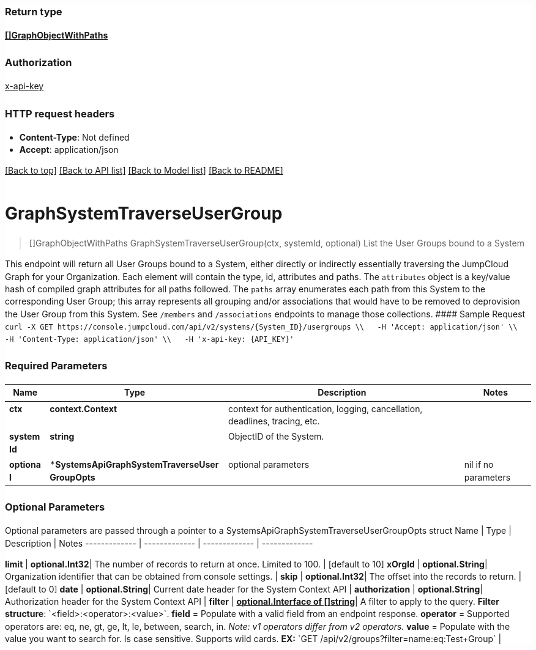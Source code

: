 ### Return type

[**[]GraphObjectWithPaths**](GraphObjectWithPaths.md)

### Authorization

[x-api-key](../README.md#x-api-key)

### HTTP request headers

 - **Content-Type**: Not defined
 - **Accept**: application/json

[[Back to top]](#) [[Back to API list]](../README.md#documentation-for-api-endpoints) [[Back to Model list]](../README.md#documentation-for-models) [[Back to README]](../README.md)

# **GraphSystemTraverseUserGroup**
> []GraphObjectWithPaths GraphSystemTraverseUserGroup(ctx, systemId, optional)
List the User Groups bound to a System

This endpoint will return all User Groups bound to a System, either directly or indirectly essentially traversing the JumpCloud Graph for your Organization.  Each element will contain the type, id, attributes and paths.  The `attributes` object is a key/value hash of compiled graph attributes for all paths followed.  The `paths` array enumerates each path from this System to the corresponding User Group; this array represents all grouping and/or associations that would have to be removed to deprovision the User Group from this System.  See `/members` and `/associations` endpoints to manage those collections.  #### Sample Request ``` curl -X GET https://console.jumpcloud.com/api/v2/systems/{System_ID}/usergroups \\   -H 'Accept: application/json' \\   -H 'Content-Type: application/json' \\   -H 'x-api-key: {API_KEY}'  ```

### Required Parameters

Name | Type | Description  | Notes
------------- | ------------- | ------------- | -------------
 **ctx** | **context.Context** | context for authentication, logging, cancellation, deadlines, tracing, etc.
  **systemId** | **string**| ObjectID of the System. | 
 **optional** | ***SystemsApiGraphSystemTraverseUserGroupOpts** | optional parameters | nil if no parameters

### Optional Parameters
Optional parameters are passed through a pointer to a SystemsApiGraphSystemTraverseUserGroupOpts struct
Name | Type | Description  | Notes
------------- | ------------- | ------------- | -------------

 **limit** | **optional.Int32**| The number of records to return at once. Limited to 100. | [default to 10]
 **xOrgId** | **optional.String**| Organization identifier that can be obtained from console settings. | 
 **skip** | **optional.Int32**| The offset into the records to return. | [default to 0]
 **date** | **optional.String**| Current date header for the System Context API | 
 **authorization** | **optional.String**| Authorization header for the System Context API | 
 **filter** | [**optional.Interface of []string**](string.md)| A filter to apply to the query.  **Filter structure**: &#x60;&lt;field&gt;:&lt;operator&gt;:&lt;value&gt;&#x60;.  **field** &#x3D; Populate with a valid field from an endpoint response.  **operator** &#x3D;  Supported operators are: eq, ne, gt, ge, lt, le, between, search, in. _Note: v1 operators differ from v2 operators._  **value** &#x3D; Populate with the value you want to search for. Is case sensitive. Supports wild cards.  **EX:** &#x60;GET /api/v2/groups?filter&#x3D;name:eq:Test+Group&#x60; | 
